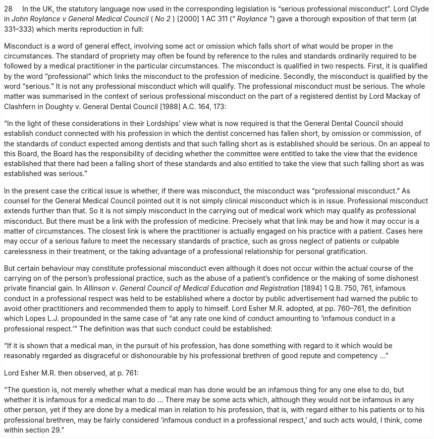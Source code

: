 28     In the UK, the statutory language now used in the corresponding legislation is “serious professional misconduct”. Lord Clyde in _John Roylance v General Medical Council_ ( _No 2_ ) [2000] 1 AC 311 (“ _Roylance_ ”) gave a thorough exposition of that term (at 331–333) which merits reproduction in full: 

 Misconduct is a word of general effect, involving some act or omission which falls short of what would be proper in the circumstances. The standard of propriety may often be found by reference to the rules and standards ordinarily required to be followed by a medical practitioner in the particular circumstances. The misconduct is qualified in two respects. First, it is qualified by the word “professional” which links the misconduct to the profession of medicine. Secondly, the misconduct is qualified by the word “serious.” It is not any professional misconduct which will qualify. The professional misconduct must be serious. The whole matter was summarised in the context of serious professional misconduct on the part of a registered dentist by Lord Mackay of Clashfern in Doughty v. General Dental Council [1988] A.C. 164, 173: 

 “In the light of these considerations in their Lordships’ view what is now required is that the General Dental Council should establish conduct connected with his profession in which the dentist concerned has fallen short, by omission or commission, of the standards of conduct expected among dentists and that such falling short as is established should be serious. On an appeal to this Board, the Board has the responsibility of deciding whether the committee were entitled to take the view that the evidence established that there had been a falling short of these standards and also entitled to take the view that such falling short as was established was serious.” 


In the present case the critical issue is whether, if there was misconduct, the misconduct was “professional misconduct.” As counsel for the General Medical Council pointed out it is not simply clinical misconduct which is in issue. Professional misconduct extends further than that. So it is not simply misconduct in the carrying out of medical work which may qualify as professional misconduct. But there must be a link with the profession of medicine. Precisely what that link may be and how it may occur is a matter of circumstances. The closest link is where the practitioner is actually engaged on his practice with a patient. Cases here may occur of a serious failure to meet the necessary standards of practice, such as gross neglect of patients or culpable carelessness in their treatment, or the taking advantage of a professional relationship for personal gratification. 

But certain behaviour may constitute professional misconduct even although it does not occur within the actual course of the carrying on of the person’s professional practice, such as the abuse of a patient’s confidence or the making of some dishonest private financial gain. In _Allinson v_. _General Council of Medical Education and Registration_ [1894] 1 Q.B. 750, 761, infamous conduct in a professional respect was held to be established where a doctor by public advertisement had warned the public to avoid other practitioners and recommended them to apply to himself. Lord Esher M.R. adopted, at pp. 760–761, the definition which Lopes L.J. propounded in the same case of “at any rate one kind of conduct amounting to ‘infamous conduct in a professional respect.’” The definition was that such conduct could be established: 

 “If it is shown that a medical man, in the pursuit of his profession, has done something with regard to it which would be reasonably regarded as disgraceful or dishonourable by his professional brethren of good repute and competency ...” 

Lord Esher M.R. then observed, at p. 761: 

 “The question is, not merely whether what a medical man has done would be an infamous thing for any one else to do, but whether it is infamous for a medical man to do ... There may be some acts which, although they would not be infamous in any other person, yet if they are done by a medical man in relation to his profession, that is, with regard either to his patients or to his professional brethren, may be fairly considered ‘infamous conduct in a professional respect,’ and such acts would, I think, come within section 29.” 
